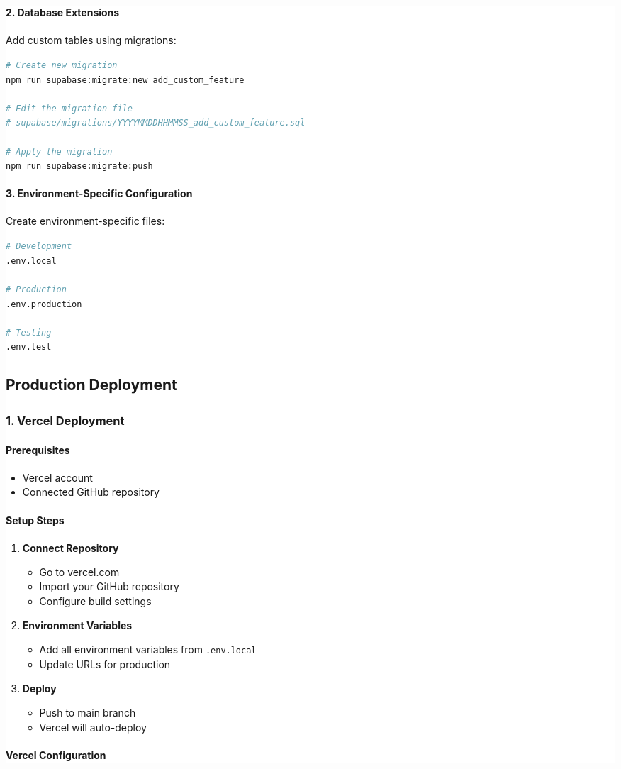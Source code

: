 #### 2. Database Extensions

Add custom tables using migrations:

```bash
# Create new migration
npm run supabase:migrate:new add_custom_feature

# Edit the migration file
# supabase/migrations/YYYYMMDDHHMMSS_add_custom_feature.sql

# Apply the migration
npm run supabase:migrate:push
```

#### 3. Environment-Specific Configuration

Create environment-specific files:

```bash
# Development
.env.local

# Production
.env.production

# Testing
.env.test
```

## Production Deployment

### 1. Vercel Deployment

#### Prerequisites

- Vercel account
- Connected GitHub repository

#### Setup Steps

1. **Connect Repository**
   - Go to [vercel.com](https://vercel.com)
   - Import your GitHub repository
   - Configure build settings

2. **Environment Variables**
   - Add all environment variables from `.env.local`
   - Update URLs for production

3. **Deploy**
   - Push to main branch
   - Vercel will auto-deploy

#### Vercel Configuration

